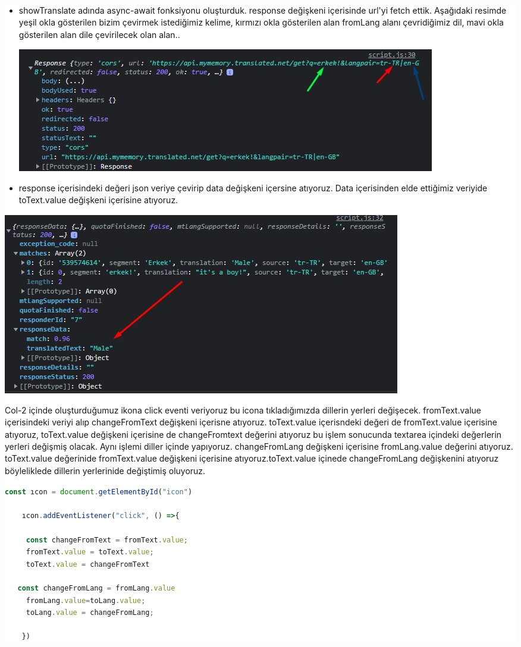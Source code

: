 - showTranslate adında async-await fonksiyonu oluşturduk. response değişkeni içerisinde url'yi fetch ettik. Aşağıdaki resimde yeşil okla gösterilen bizim çevirmek istediğimiz kelime, kırmızı okla gösterilen alan fromLang alanı çevridiğimiz dil, mavi okla gösterilen alan dile çevirilecek olan alan..

  ![img-9](images/9.jpg)

- response içerisindeki değeri json veriye çevirip data değişkeni içersine atıyoruz. Data içerisinden elde ettiğimiz veriyide toText.value değişkeni içerisine atıyoruz. 

![img-10](images/10.jpg)

Col-2 içinde oluşturduğumuz ikona click eventi veriyoruz bu icona tıkladığımızda dillerin yerleri değişecek. fromText.value içerisindeki veriyi alıp changeFromText değişkeni içerisne atıyoruz. toText.value içerisndeki değeri de fromText.value içerisine atıyoruz, toText.value değişkeni içerisine de changeFromtext değerini atıyoruz bu işlem sonucunda textarea içindeki değerlerin yerleri değişmiş olacak. Aynı işlemi diller içinde yapıyoruz. changeFromLang değişkeni içerisine fromLang.value değerini atıyoruz. toText.value değerinide fromText.value değişkeni içerisine atıyoruz.toText.value içinede changeFromLang değişkenini atıyoruz böyleliklede dillerin yerlerinide değiştimiş oluyoruz.

```javascript
const ıcon = document.getElementById("icon")

    ıcon.addEventListener("click", () =>{
       
     const changeFromText = fromText.value;
     fromText.value = toText.value;
     toText.value = changeFromText

   const changeFromLang = fromLang.value
     fromLang.value=toLang.value;
     toLang.value = changeFromLang;

    })
```
